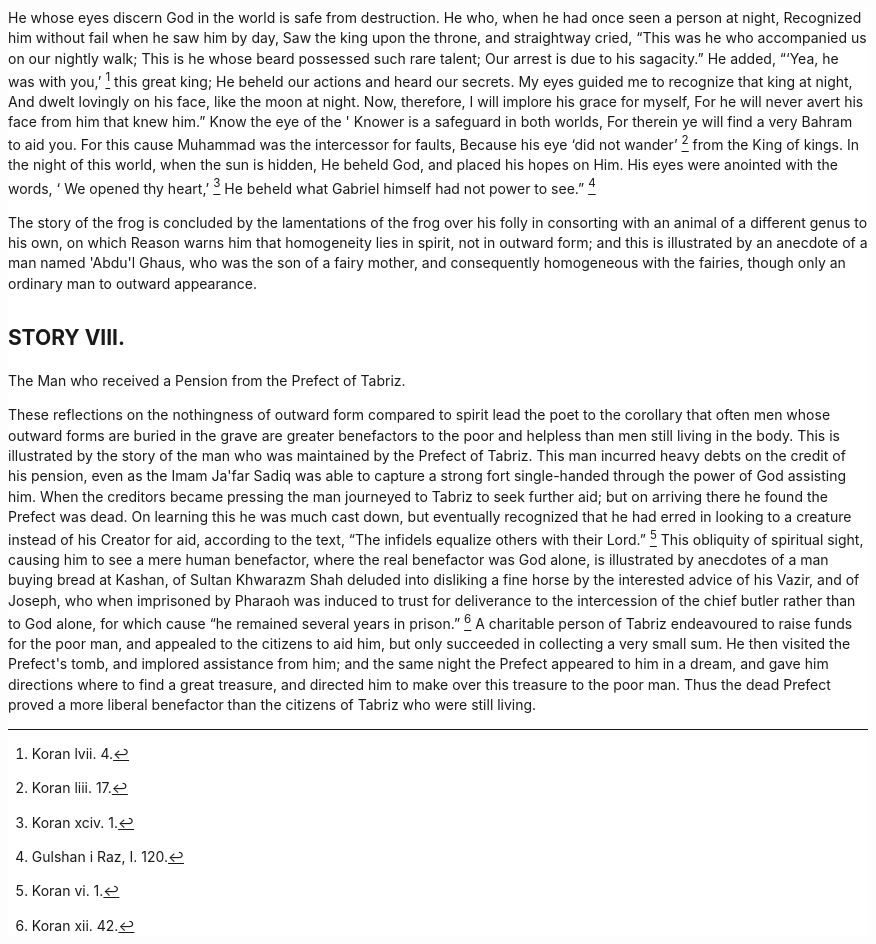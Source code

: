 He whose eyes discern God in the world is safe from destruction.
He who, when he had once seen a person at night,
Recognized him without fail when he saw him by day,
Saw the king upon the throne, and straightway cried,
“This was he who accompanied us on our nightly walk;
This is he whose beard possessed such rare talent;
Our arrest is due to his sagacity.”
He added, “‘Yea, he was with you,’ [^7_9] this great king;
He beheld our actions and heard our secrets.
My eyes guided me to recognize that king at night,
And dwelt lovingly on his face, like the moon at night.
Now, therefore, I will implore his grace for myself,
For he will never avert his face from him that knew him.”
Know the eye of the ' Knower is a safeguard in both worlds,
For therein ye will find a very Bahram to aid you.
For this cause Muhammad was the intercessor for faults,
Because his eye ‘did not wander’ [^7_10] from the King of kings.
In the night of this world, when the sun is hidden,
He beheld God, and placed his hopes on Him.
His eyes were anointed with the words, ‘ We opened thy heart,’ [^7_11]
He beheld what Gabriel himself had not power to see.” [^7_12]

The story of the frog is concluded by the lamentations of the frog over his folly in consorting with an animal of a different genus to his own, on which Reason warns him that homogeneity lies in spirit, not in outward form; and this is illustrated by an anecdote of a man named 'Abdu'l Ghaus, who was the son of a fairy mother, and consequently homogeneous with the fairies, though only an ordinary man to outward appearance.




## STORY VIII.

The Man who received a Pension from the Prefect of Tabriz.

These reflections on the nothingness of outward form compared to spirit lead the poet to the corollary that often men whose outward forms are buried in the grave are greater benefactors to the poor and helpless than men still living in the body. This is illustrated by the story of the man who was maintained by the Prefect of Tabriz. This man incurred heavy debts on the credit of his pension, even as the Imam Ja'far Sadiq was able to capture a strong fort single-handed through the power of God assisting him. When the creditors became pressing the man journeyed to Tabriz to seek further aid; but on arriving there he found the Prefect was dead. On learning this he was much cast down, but eventually recognized that he had erred in looking to a creature instead of his Creator for aid, according to the text, “The infidels equalize others with their Lord.” [^8_1] This obliquity of spiritual sight, causing him to see a mere human benefactor, where the real benefactor was God alone, is illustrated by anecdotes of a man buying bread at Kashan, of Sultan Khwarazm Shah deluded into disliking a fine horse by the interested advice of his Vazir, and of Joseph, who when imprisoned by Pharaoh was induced to trust for deliverance to the intercession of the chief butler rather than to God alone, for which cause “he remained several years in prison.” [^8_2] A charitable person of Tabriz endeavoured to raise funds for the poor man, and appealed to the citizens to aid him, but only succeeded in collecting a very small sum. He then visited the Prefect's tomb, and implored assistance from him; and the same night the Prefect appeared to him in a dream, and gave him directions where to find a great treasure, and directed him to make over this treasure to the poor man. Thus the dead Prefect proved a more liberal benefactor than the citizens of Tabriz who were still living.


[^p_1]: Koran xxxvi. 32: “But all gathered together shall be set before us.”
[^p_2]: Koran xvii. 72.
[^p_3]: “We proposed to the heavens and to the earth to receive the deposit, but they refused the burden. Man undertook to bear it, but bath proved unjust and senseless” (Koran xxxiii. 72).
[^p_4]: “We said unto the angels, ‘Prostrate yourselves before Adam,’ and they prostrated themselves, except Iblis” (Koran vi. 10).
[^p_5]: Freytag, Arabum Proverbia, iii. 222.
[^p_6]: Koran xxxiii. 72, quoted above. “Deposit” is here interpreted of the will, the ability to go right or wrong.
[^1_1]: Freytag, Arabum Proverbia, iii. 270.
[^1_2]: Koran viii. 18.
[^1_3]: Koran v. 69.
[^1_4]: Koran vii. 15 and 22.
[^1_5]: Koran vii. 15 and 22.
[^1_6]: Koran xcix. 7.
[^2_1]: See Miskkat ul Masabih, ii. 541.
[^2_2]: “To God I commit my case” (Koran xl. 47).
[^3_1]: Koran cxii. 4.
[^3_2]: “A wine cup tempered at the camphor fountain shall the just quaff” (Koran lxxvi. 5).
[^3_3]: Koran ii. 24.
[^3_4]: See couplet 122 of the Guishan i Raz:
[^3_5]: Koran l. 15.
[^3_6]: Koran xlviii. 29.
[^4_1]: Koran xviii. 59.
[^4_2]: Koran lvi. 79.
[^5_1]: Koran xli. 40.
[^5_2]: Koran liii. 19, and Rodwell's note.
[^5_3]: Koran ix. 84.
[^5_4]: Koran liii. 3.
[^5_5]: Koran xxvi. 88.
[^5_6]: Cp. Nicom. Ethics, x., iv. 6.
[^5_7]: Compare Gulshan i Raz, I. 624. Ecstatic words and states are the offspring of communion with God.
[^6_1]: Koran lxviii. 16.
[^6_2]: Koran l. 15.
[^6_3]: Koran ii. 28.
[^6_4]: Because, as Sir T. Browne says, “God is all things.”
[^6_5]: See Gulshan i Raz, I. 265, and note.
[^6_6]: Koran xxvi. 189. The cloud emitted heat instead of rain, to punish those who disregarded Shu'aib, or Jethro.
[^6_7]: Koran xxix. 69.
[^6_8]: A Hadis. Cp. 1 Cor. i. 25, 26.
[^7_1]: Koran ii. 182.
[^7_2]: Koran ii. 56.
[^7_3]: Samiri, the maker of the golden calf. Qarun Korah.
[^7_4]: Freytag Arabum Proverbia, iii. 277.
[^7_5]: Koran lxvii. 22, iii. 155, xlii. 36.
[^7_6]: Koran xliii. 37.
[^7_7]: Anvari Suhaili, Chap. vii. Story III.
[^7_8]: Freytag, Arabum Proverbia, i. 287.
[^7_9]: Koran lvii. 4.
[^7_10]: Koran liii. 17.
[^7_11]: Koran xciv. 1.
[^7_12]: Gulshan i Raz, I. 120.
[^8_1]: Koran vi. 1.
[^8_2]: Koran xii. 42.
[^8_3]: Koran xii. 42.
[^9_1]: Koran lxvii. 10.
[^9_2]: Surat, or “form,” means picture, image, outward appearance as opposed to reality, conception or “form of thought,” the “architypes” or “ideas” in the Divine mind, “the Substantial forms” of the Realist philosophy. Here the poet runs through nearly all these meanings.
[^9_3]: Sale's Koran, p. 75, note.
[^9_4]: i.e., the architypes in the “Intellectual Presence” or “world of command,” which are afterwards set forth in the "world of creation or sensible objects.
[^9_5]: See Koran xlii. 9.
[^9_6]: i.e., the similitudes used in the Koran.
[^9_7]: “The Truth,” Al Haqq, the Divine Noumenon.
[^9_8]: See Gulshan i Raz, Answer III., and the Hadis, “Whoso knows himself knows his Lord.”
[^9_9]: Koran xxvii. 16.
[^9_10]: Simurgh, “Oiseau extraordinaire qui reside au Caucase,” as M. Garcin de Tassy calls it, means “thirty birds” (Si murgh), and is used as a type of the Divine Unity which embraces all plurality.
[^9_11]: i.e., the prophets and saints.
[^9_12]: Koran x. 37.
[^9_13]: Koran lxv. 2.
[^9_14]: i.e., “The Rule of Position.”Khulasat ul Hisab, Book iv.
[^9_15]: Freytag, Arabum Proverbia, ii. 379.
[^9_16]: Koran ii. 213.
[^9_17]: Koran lxv. 7.
[^9_18]: i.e., hardened sinners like Pharaoh.
[^9_19]: Koran liii. 1.
[^9_20]: Koran xlvi. 20.
[^e_1]: Haji Khalfa, v. 377. Ismai1 was a Darvesh of the Maulavi order, surnamed Anguravi, from his native place Anguri, in Anatolia.